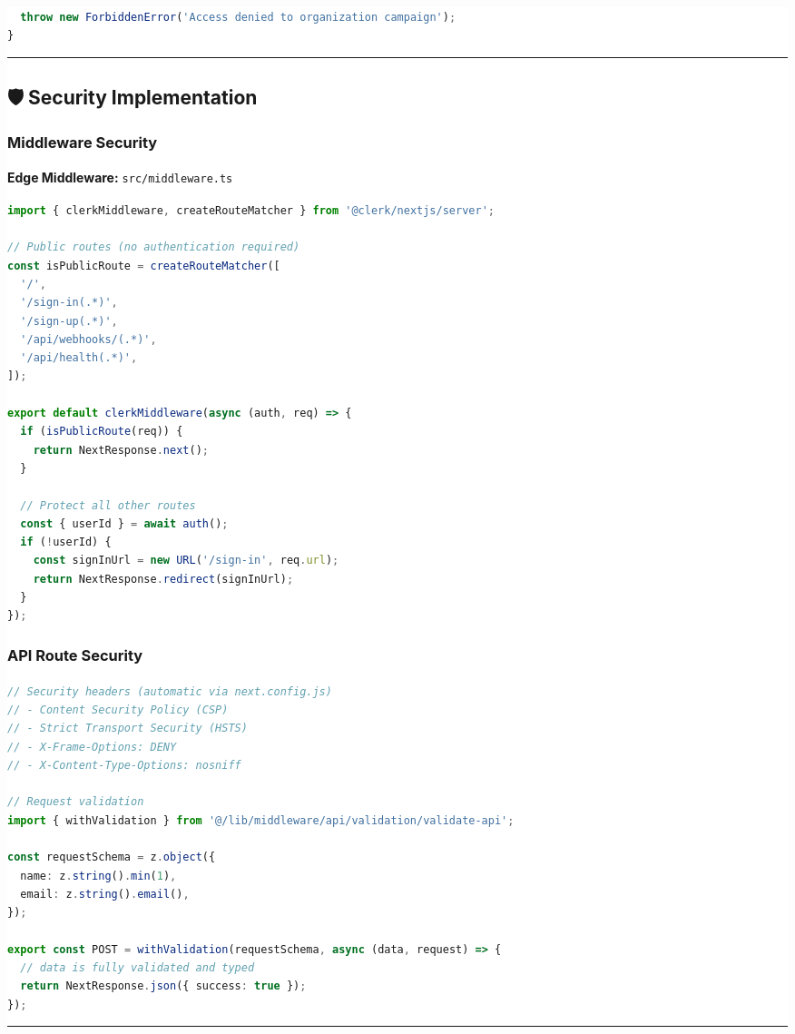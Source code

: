 ```typescript
  throw new ForbiddenError('Access denied to organization campaign');
}
```

---

## 🛡️ Security Implementation

### **Middleware Security**

**Edge Middleware:** `src/middleware.ts`

```typescript
import { clerkMiddleware, createRouteMatcher } from '@clerk/nextjs/server';

// Public routes (no authentication required)
const isPublicRoute = createRouteMatcher([
  '/',
  '/sign-in(.*)',
  '/sign-up(.*)',
  '/api/webhooks/(.*)',
  '/api/health(.*)',
]);

export default clerkMiddleware(async (auth, req) => {
  if (isPublicRoute(req)) {
    return NextResponse.next();
  }

  // Protect all other routes
  const { userId } = await auth();
  if (!userId) {
    const signInUrl = new URL('/sign-in', req.url);
    return NextResponse.redirect(signInUrl);
  }
});
```

### **API Route Security**

```typescript
// Security headers (automatic via next.config.js)
// - Content Security Policy (CSP)
// - Strict Transport Security (HSTS)
// - X-Frame-Options: DENY
// - X-Content-Type-Options: nosniff

// Request validation
import { withValidation } from '@/lib/middleware/api/validation/validate-api';

const requestSchema = z.object({
  name: z.string().min(1),
  email: z.string().email(),
});

export const POST = withValidation(requestSchema, async (data, request) => {
  // data is fully validated and typed
  return NextResponse.json({ success: true });
});
```

---